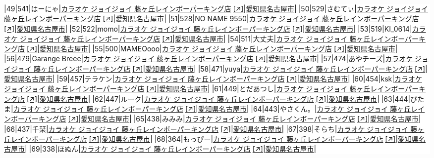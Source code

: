 |49|541|<span class="rank-name-dl">はーにゃ</span>|<a href="/darts/rank/shops/bf90fee1a0caee0db21333aee1bd51e4.html">カラオケ ジョイジョイ 藤ヶ丘レインボーパーキング店</a> <a href="https://search.dartslive.com/jp/shop/bf90fee1a0caee0db21333aee1bd51e4">[↗]</a>|<a href="/darts/rank/愛知県/名古屋市">愛知県名古屋市</a>|
|50|529|<span class="rank-name-dl">さむてぃ</span>|<a href="/darts/rank/shops/bf90fee1a0caee0db21333aee1bd51e4.html">カラオケ ジョイジョイ 藤ヶ丘レインボーパーキング店</a> <a href="https://search.dartslive.com/jp/shop/bf90fee1a0caee0db21333aee1bd51e4">[↗]</a>|<a href="/darts/rank/愛知県/名古屋市">愛知県名古屋市</a>|
|51|528|<span class="rank-name-dl">NO NAME 9550</span>|<a href="/darts/rank/shops/bf90fee1a0caee0db21333aee1bd51e4.html">カラオケ ジョイジョイ 藤ヶ丘レインボーパーキング店</a> <a href="https://search.dartslive.com/jp/shop/bf90fee1a0caee0db21333aee1bd51e4">[↗]</a>|<a href="/darts/rank/愛知県/名古屋市">愛知県名古屋市</a>|
|52|522|<span class="rank-name-dl">momo</span>|<a href="/darts/rank/shops/bf90fee1a0caee0db21333aee1bd51e4.html">カラオケ ジョイジョイ 藤ヶ丘レインボーパーキング店</a> <a href="https://search.dartslive.com/jp/shop/bf90fee1a0caee0db21333aee1bd51e4">[↗]</a>|<a href="/darts/rank/愛知県/名古屋市">愛知県名古屋市</a>|
|53|519|<span class="rank-name-dl">KI_0614</span>|<a href="/darts/rank/shops/bf90fee1a0caee0db21333aee1bd51e4.html">カラオケ ジョイジョイ 藤ヶ丘レインボーパーキング店</a> <a href="https://search.dartslive.com/jp/shop/bf90fee1a0caee0db21333aee1bd51e4">[↗]</a>|<a href="/darts/rank/愛知県/名古屋市">愛知県名古屋市</a>|
|54|511|<span class="rank-name-dl">大丈夫</span>|<a href="/darts/rank/shops/bf90fee1a0caee0db21333aee1bd51e4.html">カラオケ ジョイジョイ 藤ヶ丘レインボーパーキング店</a> <a href="https://search.dartslive.com/jp/shop/bf90fee1a0caee0db21333aee1bd51e4">[↗]</a>|<a href="/darts/rank/愛知県/名古屋市">愛知県名古屋市</a>|
|55|500|<span class="rank-name-dl">MAMEOooo</span>|<a href="/darts/rank/shops/bf90fee1a0caee0db21333aee1bd51e4.html">カラオケ ジョイジョイ 藤ヶ丘レインボーパーキング店</a> <a href="https://search.dartslive.com/jp/shop/bf90fee1a0caee0db21333aee1bd51e4">[↗]</a>|<a href="/darts/rank/愛知県/名古屋市">愛知県名古屋市</a>|
|56|479|<span class="rank-name-dl">Garange Breee</span>|<a href="/darts/rank/shops/bf90fee1a0caee0db21333aee1bd51e4.html">カラオケ ジョイジョイ 藤ヶ丘レインボーパーキング店</a> <a href="https://search.dartslive.com/jp/shop/bf90fee1a0caee0db21333aee1bd51e4">[↗]</a>|<a href="/darts/rank/愛知県/名古屋市">愛知県名古屋市</a>|
|57|474|<span class="rank-name-dl">あやチーズ</span>|<a href="/darts/rank/shops/bf90fee1a0caee0db21333aee1bd51e4.html">カラオケ ジョイジョイ 藤ヶ丘レインボーパーキング店</a> <a href="https://search.dartslive.com/jp/shop/bf90fee1a0caee0db21333aee1bd51e4">[↗]</a>|<a href="/darts/rank/愛知県/名古屋市">愛知県名古屋市</a>|
|58|471|<span class="rank-name-dl">yuya</span>|<a href="/darts/rank/shops/bf90fee1a0caee0db21333aee1bd51e4.html">カラオケ ジョイジョイ 藤ヶ丘レインボーパーキング店</a> <a href="https://search.dartslive.com/jp/shop/bf90fee1a0caee0db21333aee1bd51e4">[↗]</a>|<a href="/darts/rank/愛知県/名古屋市">愛知県名古屋市</a>|
|59|457|<span class="rank-name-dl">テラケン</span>|<a href="/darts/rank/shops/bf90fee1a0caee0db21333aee1bd51e4.html">カラオケ ジョイジョイ 藤ヶ丘レインボーパーキング店</a> <a href="https://search.dartslive.com/jp/shop/bf90fee1a0caee0db21333aee1bd51e4">[↗]</a>|<a href="/darts/rank/愛知県/名古屋市">愛知県名古屋市</a>|
|60|454|<span class="rank-name-dl">ksk</span>|<a href="/darts/rank/shops/bf90fee1a0caee0db21333aee1bd51e4.html">カラオケ ジョイジョイ 藤ヶ丘レインボーパーキング店</a> <a href="https://search.dartslive.com/jp/shop/bf90fee1a0caee0db21333aee1bd51e4">[↗]</a>|<a href="/darts/rank/愛知県/名古屋市">愛知県名古屋市</a>|
|61|449|<span class="rank-name-dl">とだあつし</span>|<a href="/darts/rank/shops/bf90fee1a0caee0db21333aee1bd51e4.html">カラオケ ジョイジョイ 藤ヶ丘レインボーパーキング店</a> <a href="https://search.dartslive.com/jp/shop/bf90fee1a0caee0db21333aee1bd51e4">[↗]</a>|<a href="/darts/rank/愛知県/名古屋市">愛知県名古屋市</a>|
|62|447|<span class="rank-name-dl">ルーク</span>|<a href="/darts/rank/shops/bf90fee1a0caee0db21333aee1bd51e4.html">カラオケ ジョイジョイ 藤ヶ丘レインボーパーキング店</a> <a href="https://search.dartslive.com/jp/shop/bf90fee1a0caee0db21333aee1bd51e4">[↗]</a>|<a href="/darts/rank/愛知県/名古屋市">愛知県名古屋市</a>|
|63|444|<span class="rank-name-dl">ぴたま</span>|<a href="/darts/rank/shops/bf90fee1a0caee0db21333aee1bd51e4.html">カラオケ ジョイジョイ 藤ヶ丘レインボーパーキング店</a> <a href="https://search.dartslive.com/jp/shop/bf90fee1a0caee0db21333aee1bd51e4">[↗]</a>|<a href="/darts/rank/愛知県/名古屋市">愛知県名古屋市</a>|
|64|443|<span class="rank-name-dl">やさくん。</span>|<a href="/darts/rank/shops/bf90fee1a0caee0db21333aee1bd51e4.html">カラオケ ジョイジョイ 藤ヶ丘レインボーパーキング店</a> <a href="https://search.dartslive.com/jp/shop/bf90fee1a0caee0db21333aee1bd51e4">[↗]</a>|<a href="/darts/rank/愛知県/名古屋市">愛知県名古屋市</a>|
|65|438|<span class="rank-name-dl">みみみ</span>|<a href="/darts/rank/shops/bf90fee1a0caee0db21333aee1bd51e4.html">カラオケ ジョイジョイ 藤ヶ丘レインボーパーキング店</a> <a href="https://search.dartslive.com/jp/shop/bf90fee1a0caee0db21333aee1bd51e4">[↗]</a>|<a href="/darts/rank/愛知県/名古屋市">愛知県名古屋市</a>|
|66|437|<span class="rank-name-dl">千栞</span>|<a href="/darts/rank/shops/bf90fee1a0caee0db21333aee1bd51e4.html">カラオケ ジョイジョイ 藤ヶ丘レインボーパーキング店</a> <a href="https://search.dartslive.com/jp/shop/bf90fee1a0caee0db21333aee1bd51e4">[↗]</a>|<a href="/darts/rank/愛知県/名古屋市">愛知県名古屋市</a>|
|67|398|<span class="rank-name-dl">そらち</span>|<a href="/darts/rank/shops/bf90fee1a0caee0db21333aee1bd51e4.html">カラオケ ジョイジョイ 藤ヶ丘レインボーパーキング店</a> <a href="https://search.dartslive.com/jp/shop/bf90fee1a0caee0db21333aee1bd51e4">[↗]</a>|<a href="/darts/rank/愛知県/名古屋市">愛知県名古屋市</a>|
|68|364|<span class="rank-name-dl">もっぴー</span>|<a href="/darts/rank/shops/bf90fee1a0caee0db21333aee1bd51e4.html">カラオケ ジョイジョイ 藤ヶ丘レインボーパーキング店</a> <a href="https://search.dartslive.com/jp/shop/bf90fee1a0caee0db21333aee1bd51e4">[↗]</a>|<a href="/darts/rank/愛知県/名古屋市">愛知県名古屋市</a>|
|69|338|<span class="rank-name-dl">ほぬん</span>|<a href="/darts/rank/shops/bf90fee1a0caee0db21333aee1bd51e4.html">カラオケ ジョイジョイ 藤ヶ丘レインボーパーキング店</a> <a href="https://search.dartslive.com/jp/shop/bf90fee1a0caee0db21333aee1bd51e4">[↗]</a>|<a href="/darts/rank/愛知県/名古屋市">愛知県名古屋市</a>|